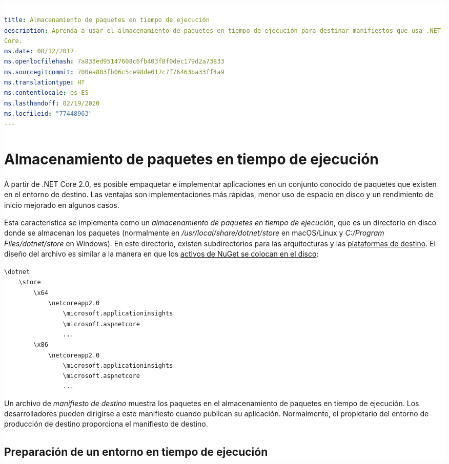 ```yaml
---
title: Almacenamiento de paquetes en tiempo de ejecución
description: Aprenda a usar el almacenamiento de paquetes en tiempo de ejecución para destinar manifiestos que usa .NET Core.
ms.date: 08/12/2017
ms.openlocfilehash: 7a833ed95147608c6fb403f8f0dec179d2a73833
ms.sourcegitcommit: 700ea803fb06c5ce98de017c7f76463ba33ff4a9
ms.translationtype: HT
ms.contentlocale: es-ES
ms.lasthandoff: 02/19/2020
ms.locfileid: "77448963"
---
```

# <a name="runtime-package-store"></a>Almacenamiento de paquetes en tiempo de ejecución

A partir de .NET Core 2.0, es posible empaquetar e implementar aplicaciones en un conjunto conocido de paquetes que existen en el entorno de destino. Las ventajas son implementaciones más rápidas, menor uso de espacio en disco y un rendimiento de inicio mejorado en algunos casos.

Esta característica se implementa como un *almacenamiento de paquetes en tiempo de ejecución*, que es un directorio en disco donde se almacenan los paquetes (normalmente en */usr/local/share/dotnet/store* en macOS/Linux y *C:/Program Files/dotnet/store* en Windows). En este directorio, existen subdirectorios para las arquitecturas y las [plataformas de destino](../../standard/frameworks.md). El diseño del archivo es similar a la manera en que los [activos de NuGet se colocan en el disco](/nuget/create-packages/supporting-multiple-target-frameworks#framework-version-folder-structure):

```
\dotnet
    \store
        \x64
            \netcoreapp2.0
                \microsoft.applicationinsights
                \microsoft.aspnetcore
                ...
        \x86
            \netcoreapp2.0
                \microsoft.applicationinsights
                \microsoft.aspnetcore
                ...
```

Un archivo de *manifiesto de destino* muestra los paquetes en el almacenamiento de paquetes en tiempo de ejecución. Los desarrolladores pueden dirigirse a este manifiesto cuando publican su aplicación. Normalmente, el propietario del entorno de producción de destino proporciona el manifiesto de destino.

## <a name="preparing-a-runtime-environment"></a>Preparación de un entorno en tiempo de ejecución
